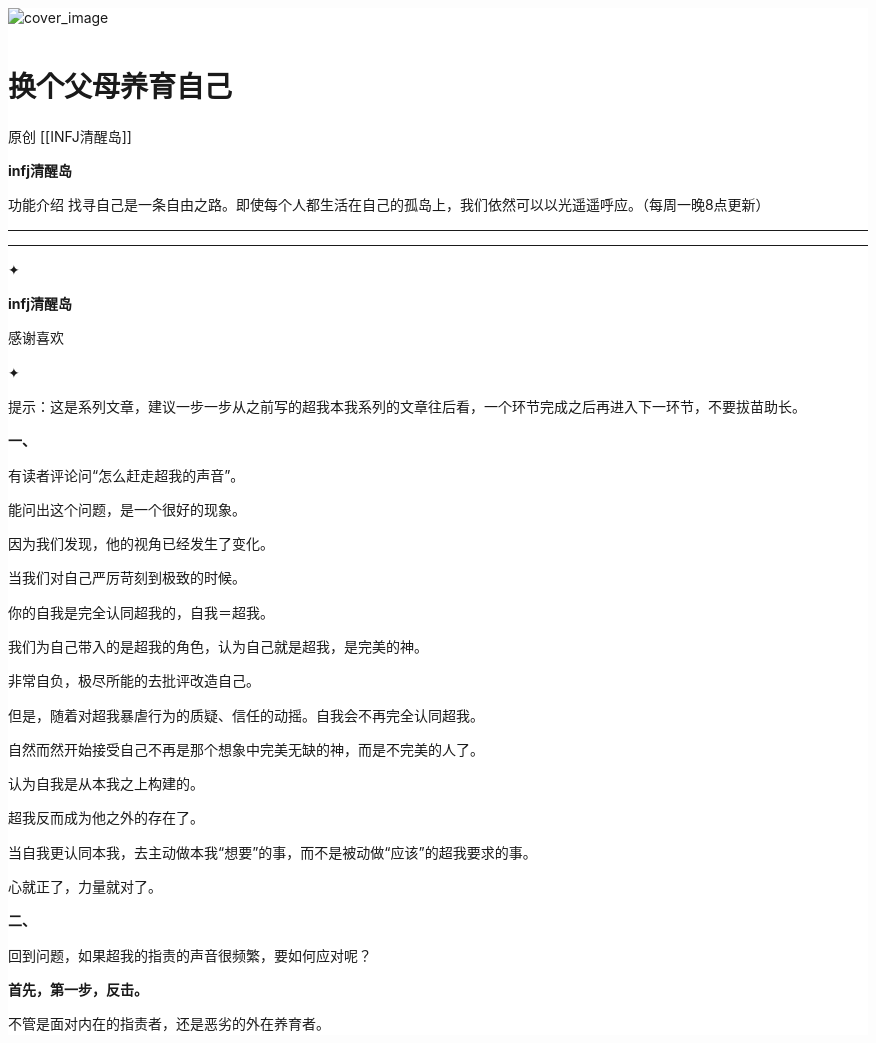 ![cover_image](https://mmbiz.qpic.cn/sz_mmbiz_jpg/DZCdtia4bJxqBWnE6wqicPNMASJ1CibicDR04roBBAbF3ujRICjyJFbtSM3CtK1rey23kATLIIrMXSL2wxAvc4AFGg/0?wx_fmt=jpeg)

#  换个父母养育自己

原创  [[INFJ清醒岛]]  

**infj清醒岛**



功能介绍  找寻自己是一条自由之路。即使每个人都生活在自己的孤岛上，我们依然可以以光遥遥呼应。（每周一晚8点更新）

__ __

__ _ _

✦

  

**infj清醒岛**

感谢喜欢

✦

提示：这是系列文章，建议一步一步从之前写的超我本我系列的文章往后看，一个环节完成之后再进入下一环节，不要拔苗助长。  

**一、**

有读者评论问“怎么赶走超我的声音”。

能问出这个问题，是一个很好的现象。

因为我们发现，他的视角已经发生了变化。

当我们对自己严厉苛刻到极致的时候。

你的自我是完全认同超我的，自我＝超我。

我们为自己带入的是超我的角色，认为自己就是超我，是完美的神。

非常自负，极尽所能的去批评改造自己。

但是，随着对超我暴虐行为的质疑、信任的动摇。自我会不再完全认同超我。

自然而然开始接受自己不再是那个想象中完美无缺的神，而是不完美的人了。

认为自我是从本我之上构建的。

超我反而成为他之外的存在了。

当自我更认同本我，去主动做本我“想要”的事，而不是被动做“应该”的超我要求的事。

心就正了，力量就对了。

**二、**

回到问题，如果超我的指责的声音很频繁，要如何应对呢？

**首先，第一步，反击。**

不管是面对内在的指责者，还是恶劣的外在养育者。
